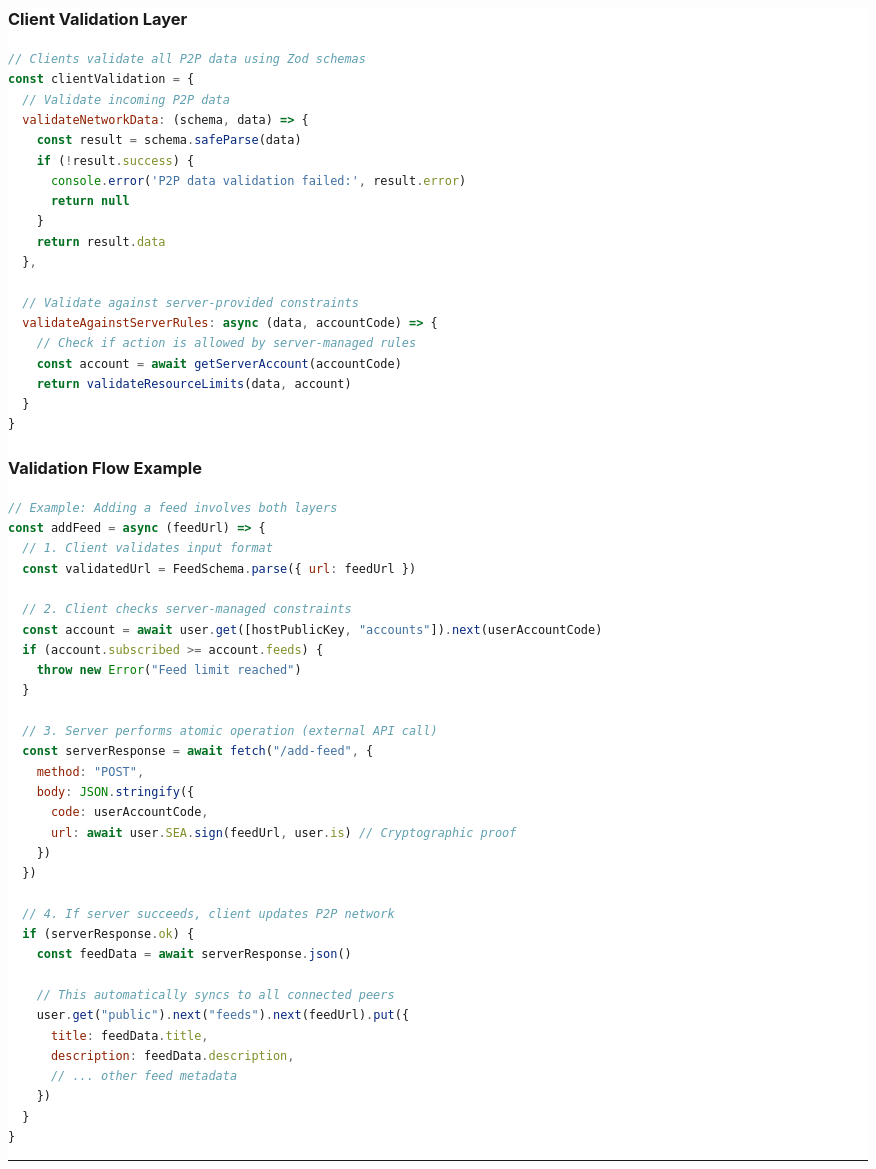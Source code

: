 ```javascript
```

### **Client Validation Layer**

```javascript
// Clients validate all P2P data using Zod schemas
const clientValidation = {
  // Validate incoming P2P data
  validateNetworkData: (schema, data) => {
    const result = schema.safeParse(data)
    if (!result.success) {
      console.error('P2P data validation failed:', result.error)
      return null
    }
    return result.data
  },
  
  // Validate against server-provided constraints
  validateAgainstServerRules: async (data, accountCode) => {
    // Check if action is allowed by server-managed rules
    const account = await getServerAccount(accountCode)
    return validateResourceLimits(data, account)
  }
}
```

### **Validation Flow Example**

```javascript
// Example: Adding a feed involves both layers
const addFeed = async (feedUrl) => {
  // 1. Client validates input format
  const validatedUrl = FeedSchema.parse({ url: feedUrl })
  
  // 2. Client checks server-managed constraints
  const account = await user.get([hostPublicKey, "accounts"]).next(userAccountCode)
  if (account.subscribed >= account.feeds) {
    throw new Error("Feed limit reached")
  }
  
  // 3. Server performs atomic operation (external API call)
  const serverResponse = await fetch("/add-feed", {
    method: "POST",
    body: JSON.stringify({ 
      code: userAccountCode, 
      url: await user.SEA.sign(feedUrl, user.is) // Cryptographic proof
    })
  })
  
  // 4. If server succeeds, client updates P2P network
  if (serverResponse.ok) {
    const feedData = await serverResponse.json()
    
    // This automatically syncs to all connected peers
    user.get("public").next("feeds").next(feedUrl).put({
      title: feedData.title,
      description: feedData.description,
      // ... other feed metadata
    })
  }
}
```

---